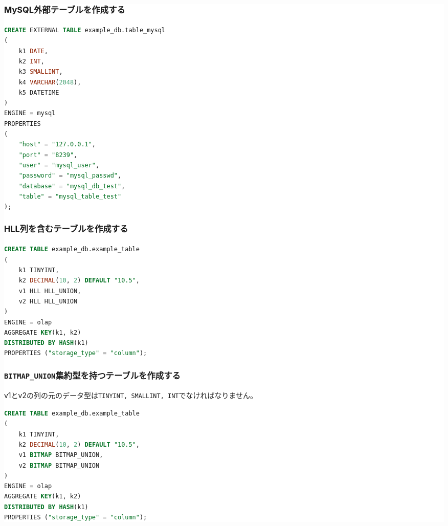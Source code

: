### MySQL外部テーブルを作成する

``` sql
CREATE EXTERNAL TABLE example_db.table_mysql
(
    k1 DATE,
    k2 INT,
    k3 SMALLINT,
    k4 VARCHAR(2048),
    k5 DATETIME
)
ENGINE = mysql
PROPERTIES
(
    "host" = "127.0.0.1",
    "port" = "8239",
    "user" = "mysql_user",
    "password" = "mysql_passwd",
    "database" = "mysql_db_test",
    "table" = "mysql_table_test"
);
```

### HLL列を含むテーブルを作成する

``` sql
CREATE TABLE example_db.example_table
(
    k1 TINYINT,
    k2 DECIMAL(10, 2) DEFAULT "10.5",
    v1 HLL HLL_UNION,
    v2 HLL HLL_UNION
)
ENGINE = olap
AGGREGATE KEY(k1, k2)
DISTRIBUTED BY HASH(k1)
PROPERTIES ("storage_type" = "column");
```

### `BITMAP_UNION`集約型を持つテーブルを作成する

v1とv2の列の元のデータ型は`TINYINT, SMALLINT, INT`でなければなりません。

``` sql
CREATE TABLE example_db.example_table
(
    k1 TINYINT,
    k2 DECIMAL(10, 2) DEFAULT "10.5",
    v1 BITMAP BITMAP_UNION,
    v2 BITMAP BITMAP_UNION
)
ENGINE = olap
AGGREGATE KEY(k1, k2)
DISTRIBUTED BY HASH(k1)
PROPERTIES ("storage_type" = "column");
```
